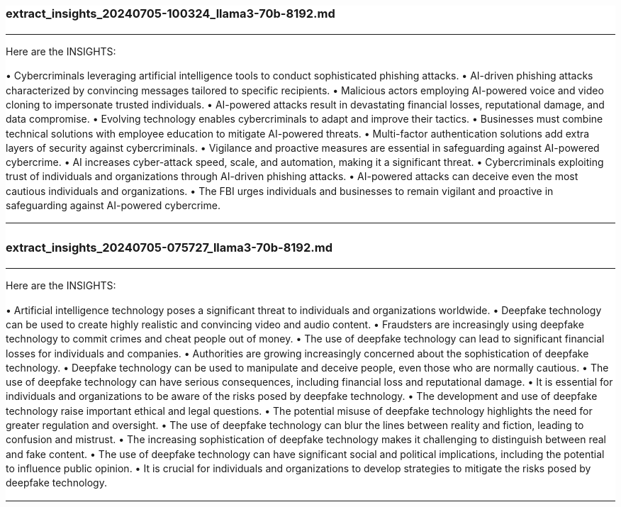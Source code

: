 ### extract_insights_20240705-100324_llama3-70b-8192.md
---
Here are the INSIGHTS:

• Cybercriminals leveraging artificial intelligence tools to conduct sophisticated phishing attacks.
• AI-driven phishing attacks characterized by convincing messages tailored to specific recipients.
• Malicious actors employing AI-powered voice and video cloning to impersonate trusted individuals.
• AI-powered attacks result in devastating financial losses, reputational damage, and data compromise.
• Evolving technology enables cybercriminals to adapt and improve their tactics.
• Businesses must combine technical solutions with employee education to mitigate AI-powered threats.
• Multi-factor authentication solutions add extra layers of security against cybercriminals.
• Vigilance and proactive measures are essential in safeguarding against AI-powered cybercrime.
• AI increases cyber-attack speed, scale, and automation, making it a significant threat.
• Cybercriminals exploiting trust of individuals and organizations through AI-driven phishing attacks.
• AI-powered attacks can deceive even the most cautious individuals and organizations.
• The FBI urges individuals and businesses to remain vigilant and proactive in safeguarding against AI-powered cybercrime.

---

### extract_insights_20240705-075727_llama3-70b-8192.md
---
Here are the INSIGHTS:

• Artificial intelligence technology poses a significant threat to individuals and organizations worldwide.
• Deepfake technology can be used to create highly realistic and convincing video and audio content.
• Fraudsters are increasingly using deepfake technology to commit crimes and cheat people out of money.
• The use of deepfake technology can lead to significant financial losses for individuals and companies.
• Authorities are growing increasingly concerned about the sophistication of deepfake technology.
• Deepfake technology can be used to manipulate and deceive people, even those who are normally cautious.
• The use of deepfake technology can have serious consequences, including financial loss and reputational damage.
• It is essential for individuals and organizations to be aware of the risks posed by deepfake technology.
• The development and use of deepfake technology raise important ethical and legal questions.
• The potential misuse of deepfake technology highlights the need for greater regulation and oversight.
• The use of deepfake technology can blur the lines between reality and fiction, leading to confusion and mistrust.
• The increasing sophistication of deepfake technology makes it challenging to distinguish between real and fake content.
• The use of deepfake technology can have significant social and political implications, including the potential to influence public opinion.
• It is crucial for individuals and organizations to develop strategies to mitigate the risks posed by deepfake technology.

---